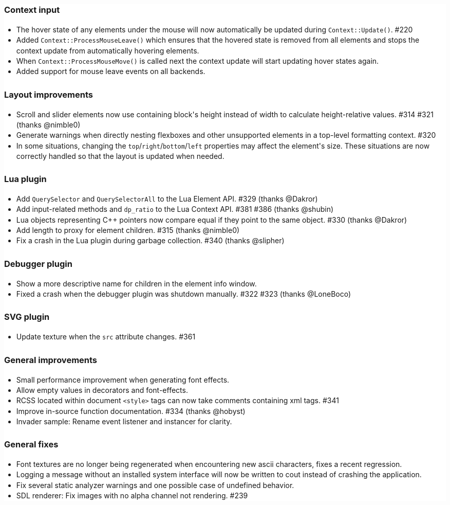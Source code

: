 ### Context input

- The hover state of any elements under the mouse will now automatically be updated during `Context::Update()`. #220
- Added `Context::ProcessMouseLeave()` which ensures that the hovered state is removed from all elements and stops the context update from automatically hovering elements.
- When `Context::ProcessMouseMove()` is called next the context update will start updating hover states again.
- Added support for mouse leave events on all backends.

### Layout improvements

- Scroll and slider elements now use containing block's height instead of width to calculate height-relative values. #314 #321 (thanks @nimble0)
- Generate warnings when directly nesting flexboxes and other unsupported elements in a top-level formatting context. #320
- In some situations, changing the `top`/`right`/`bottom`/`left` properties may affect the element's size. These situations are now correctly handled so that the layout is updated when needed.

### Lua plugin

- Add `QuerySelector` and `QuerySelectorAll` to the Lua Element API. #329 (thanks @Dakror)
- Add input-related methods and `dp_ratio` to the Lua Context API. #381 #386 (thanks @shubin)
- Lua objects representing C++ pointers now compare equal if they point to the same object. #330 (thanks @Dakror)
- Add length to proxy for element children. #315 (thanks @nimble0)
- Fix a crash in the Lua plugin during garbage collection. #340 (thanks @slipher)

### Debugger plugin

- Show a more descriptive name for children in the element info window.
- Fixed a crash when the debugger plugin was shutdown manually. #322 #323 (thanks @LoneBoco)

### SVG plugin

- Update texture when the `src` attribute changes. #361

### General improvements

- Small performance improvement when generating font effects.
- Allow empty values in decorators and font-effects.
- RCSS located within document `<style>` tags can now take comments containing xml tags. #341
- Improve in-source function documentation. #334 (thanks @hobyst)
- Invader sample: Rename event listener and instancer for clarity.

### General fixes

- Font textures are no longer being regenerated when encountering new ascii characters, fixes a recent regression.
- Logging a message without an installed system interface will now be written to cout instead of crashing the application.
- Fix several static analyzer warnings and one possible case of undefined behavior.
- SDL renderer: Fix images with no alpha channel not rendering. #239
